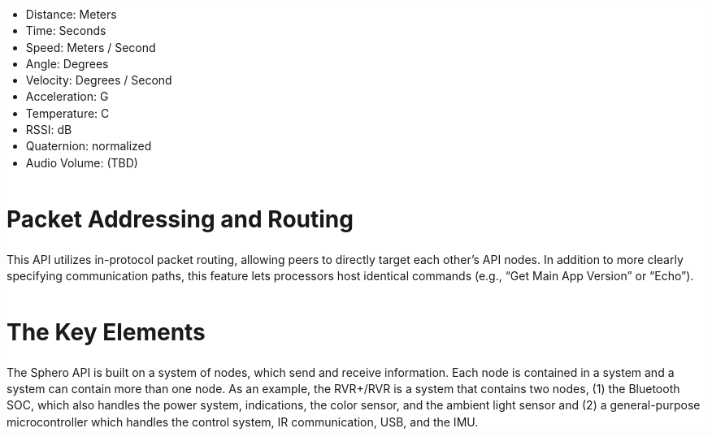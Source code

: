 - Distance: Meters
- Time: Seconds
- Speed: Meters / Second
- Angle: Degrees
- Velocity: Degrees / Second
- Acceleration: G
- Temperature: C
- RSSI: dB
- Quaternion: normalized
- Audio Volume: (TBD)

# Packet Addressing and Routing
This API utilizes in-protocol packet routing, allowing peers to directly target each other’s API nodes. In addition to more clearly specifying communication paths, this feature lets processors host identical commands (e.g., “Get Main App Version” or “Echo”).

# The Key Elements
The Sphero API is built on a system of nodes, which send and receive information. Each node is contained in a system and a system can contain more than one node. As an example, the RVR+/RVR is a system that contains two nodes, (1) the Bluetooth SOC, which also handles the power system, indications, the color sensor, and the ambient light sensor and (2) a general-purpose microcontroller which handles the control system, IR communication, USB, and the IMU.